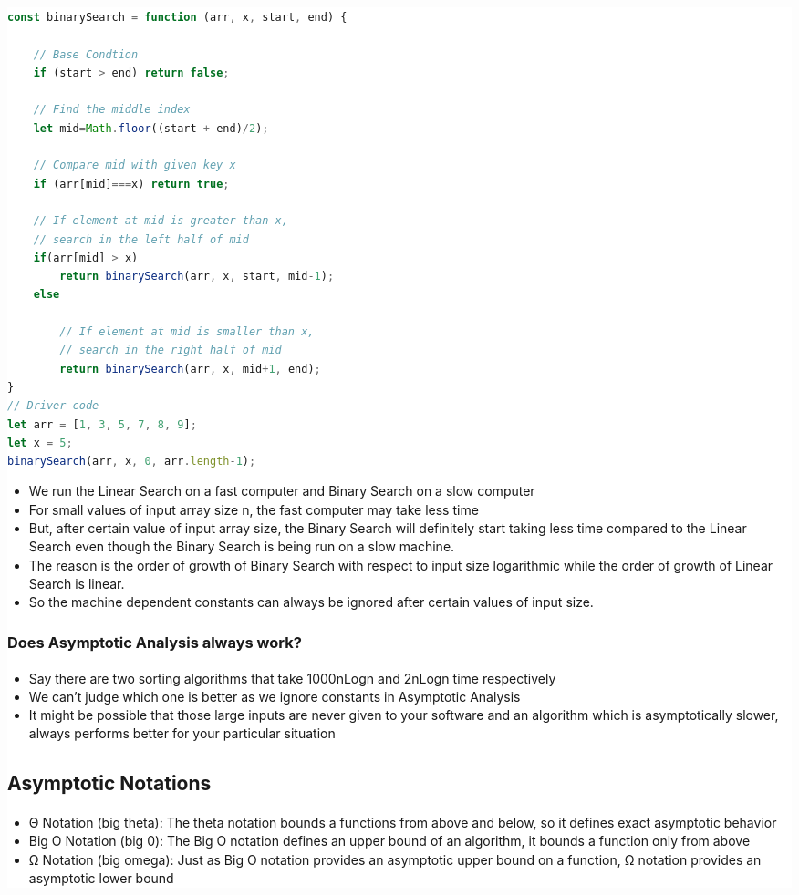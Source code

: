
```javascript
const binarySearch = function (arr, x, start, end) { 
       
    // Base Condtion 
    if (start > end) return false; 
   
    // Find the middle index 
    let mid=Math.floor((start + end)/2); 
   
    // Compare mid with given key x 
    if (arr[mid]===x) return true; 
          
    // If element at mid is greater than x, 
    // search in the left half of mid 
    if(arr[mid] > x)  
        return binarySearch(arr, x, start, mid-1); 
    else
  
        // If element at mid is smaller than x, 
        // search in the right half of mid 
        return binarySearch(arr, x, mid+1, end); 
} 
// Driver code 
let arr = [1, 3, 5, 7, 8, 9]; 
let x = 5; 
binarySearch(arr, x, 0, arr.length-1);
```


- We run the Linear Search on a fast computer and Binary Search on a slow computer
- For small values of input array size n, the fast computer may take less time
- But, after certain value of input array size, the Binary Search will definitely start taking less time compared to the Linear Search even though the Binary Search is being run on a slow machine. 
- The reason is the order of growth of Binary Search with respect to input size logarithmic while the order of growth of Linear Search is linear. 
- So the machine dependent constants can always be ignored after certain values of input size.


### Does Asymptotic Analysis always work?
- Say there are two sorting algorithms that take 1000nLogn and 2nLogn time respectively
- We can’t judge which one is better as we ignore constants in Asymptotic Analysis 
-  It might be possible that those large inputs are never given to your software and an algorithm which is asymptotically slower, always performs better for your particular situation


## Asymptotic Notations
- Θ Notation (big theta): The theta notation bounds a functions from above and below, so it defines exact asymptotic behavior
- Big O Notation (big 0): The Big O notation defines an upper bound of an algorithm, it bounds a function only from above
- Ω Notation  (big omega): Just as Big O notation provides an asymptotic upper bound on a function, Ω notation provides an asymptotic lower bound
